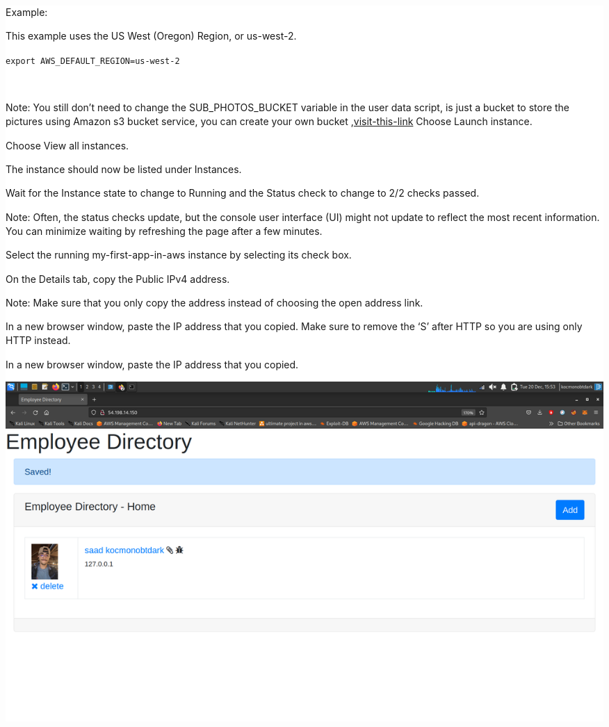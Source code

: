 Example:

This example uses the US West (Oregon) Region, or us-west-2.
<br>
```shell
export AWS_DEFAULT_REGION=us-west-2
```
<br>

Note: You still don’t need to change the SUB_PHOTOS_BUCKET variable in the user data script, is just a bucket to store the pictures using Amazon s3 bucket service, you can create your own bucket ,[visit-this-link](https://docs.aws.amazon.com/AmazonS3/latest/userguide/create-bucket-overview.html)
Choose Launch instance.<br>

Choose View all instances.

The instance should now be listed under Instances.

Wait for the Instance state to change to Running and the Status check to change to 2/2 checks passed.

Note: Often, the status checks update, but the console user interface (UI) might not update to reflect the most recent information. You can minimize waiting by refreshing the page after a few minutes.

Select the running my-first-app-in-aws instance by selecting its check box.

On the Details tab, copy the Public IPv4 address.

Note: Make sure that you only copy the address instead of choosing the open address link.

In a new browser window, paste the IP address that you copied. Make sure to remove the ‘S’ after HTTP so you are using only HTTP instead.

In a new browser window, paste the IP address that you copied.


![aws-pic](/assets/finale.png)
